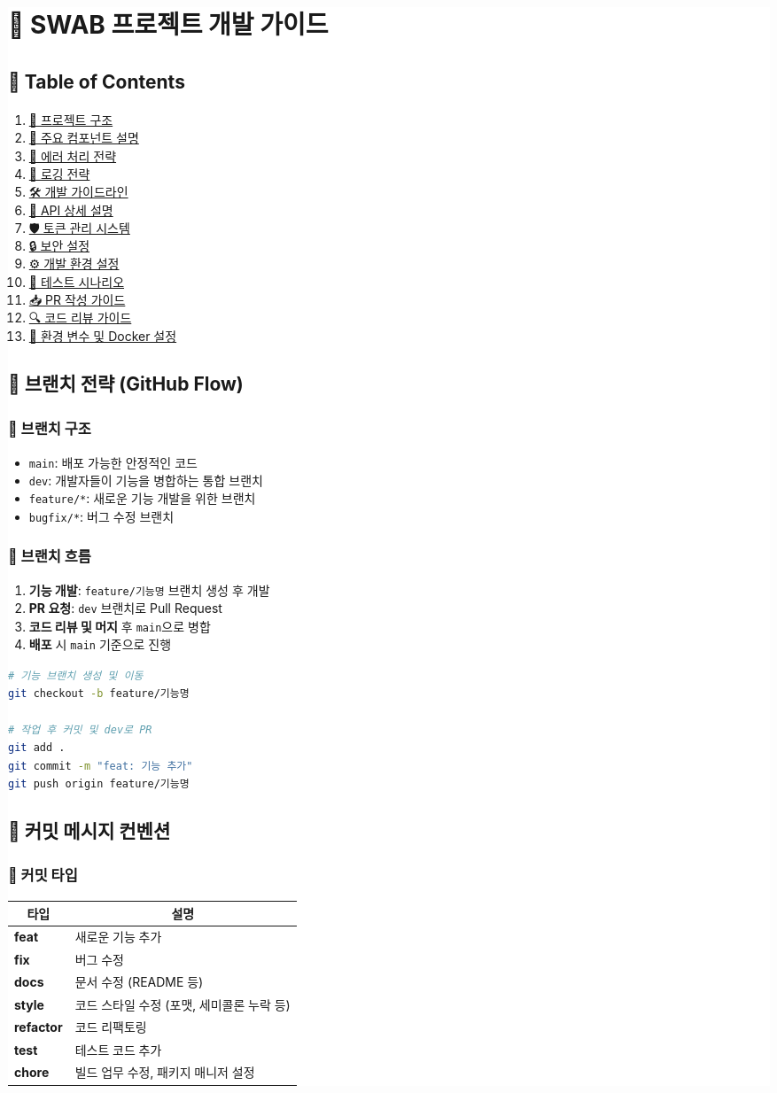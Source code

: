 # 📘 SWAB 프로젝트 개발 가이드

## 📑 Table of Contents
1. [📂 프로젝트 구조](#-프로젝트-구조)
2. [🔑 주요 컴포넌트 설명](#-주요-컴포넌트-설명)
3. [🚨 에러 처리 전략](#-에러-처리-전략)
4. [📝 로깅 전략](#-로깅-전략)
5. [🛠️ 개발 가이드라인](#️-개발-가이드라인)
6. [🔑 API 상세 설명](#-api-상세-설명)
7. [🛡️ 토큰 관리 시스템](#️-토큰-관리-시스템)
8. [🔒 보안 설정](#-보안-설정)
9. [⚙️ 개발 환경 설정](#️-개발-환경-설정)
10. [🧪 테스트 시나리오](#-테스트-시나리오)
11. [📥 PR 작성 가이드](#-pr-작성-가이드)
12. [🔍 코드 리뷰 가이드](#-코드-리뷰-가이드)
13. [🔐 환경 변수 및 Docker 설정](#-환경-변수-및-docker-설정)

## 🔀 브랜치 전략 (GitHub Flow)

### 🔧 브랜치 구조
* `main`: 배포 가능한 안정적인 코드
* `dev`: 개발자들이 기능을 병합하는 통합 브랜치
* `feature/*`: 새로운 기능 개발을 위한 브랜치
* `bugfix/*`: 버그 수정 브랜치

### 🔄 브랜치 흐름
1. **기능 개발**: `feature/기능명` 브랜치 생성 후 개발
2. **PR 요청**: `dev` 브랜치로 Pull Request
3. **코드 리뷰 및 머지** 후 `main`으로 병합
4. **배포** 시 `main` 기준으로 진행

```bash
# 기능 브랜치 생성 및 이동
git checkout -b feature/기능명

# 작업 후 커밋 및 dev로 PR
git add .
git commit -m "feat: 기능 추가"
git push origin feature/기능명
```

## 📝 커밋 메시지 컨벤션

### 🎯 커밋 타입
| 타입 | 설명 |
|------|------|
| **feat** | 새로운 기능 추가 |
| **fix** | 버그 수정 |
| **docs** | 문서 수정 (README 등) |
| **style** | 코드 스타일 수정 (포맷, 세미콜론 누락 등) |
| **refactor** | 코드 리팩토링 |
| **test** | 테스트 코드 추가 |
| **chore** | 빌드 업무 수정, 패키지 매니저 설정 |

